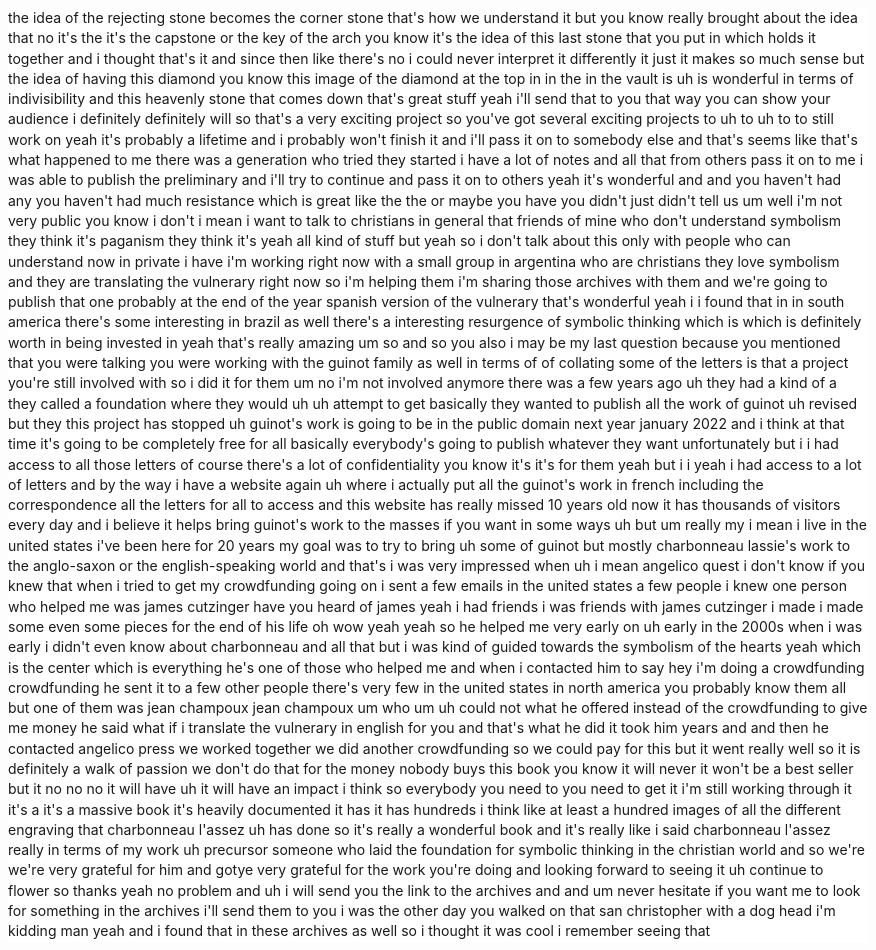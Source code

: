 the idea of the rejecting stone becomes the corner stone that's how we understand it but you know really brought about the idea that no it's the it's the capstone or the key of the arch you know it's the idea of this last stone that you put in which holds it together and i thought that's it and since then like there's no i could never interpret it differently it just it makes so much sense but the idea of having this diamond you know this image of the diamond at the top in in the in the vault is uh is wonderful in terms of indivisibility and this heavenly stone that comes down that's great stuff yeah i'll send that to you that way you can show your audience i definitely definitely will so that's a very exciting project so you've got several exciting projects to uh to uh to to still work on yeah it's probably a lifetime and i probably won't finish it and i'll pass it on to somebody else and that's seems like that's what happened to me there was a generation who tried they started i have a lot of notes and all that from others pass it on to me i was able to publish the preliminary and i'll try to continue and pass it on to others yeah it's wonderful and and you haven't had any you haven't had much resistance which is great like the the or maybe you have you didn't just didn't tell us um well i'm not very public you know i don't i mean i want to talk to christians in general that friends of mine who don't understand symbolism they think it's paganism they think it's yeah all kind of stuff but yeah so i don't talk about this only with people who can understand now in private i have i'm working right now with a small group in argentina who are christians they love symbolism and they are translating the vulnerary right now so i'm helping them i'm sharing those archives with them and we're going to publish that one probably at the end of the year spanish version of the vulnerary that's wonderful yeah i i found that in in south america there's some interesting in brazil as well there's a interesting resurgence of symbolic thinking which is which is definitely worth in being invested in yeah that's really amazing um so and so you also i may be my last question because you mentioned that you were talking you were working with the guinot family as well in terms of of collating some of the letters is that a project you're still involved with so i did it for them um no i'm not involved anymore there was a few years ago uh they had a kind of a they called a foundation where they would uh uh attempt to get basically they wanted to publish all the work of guinot uh revised but they this project has stopped uh guinot's work is going to be in the public domain next year january 2022 and i think at that time it's going to be completely free for all basically everybody's going to publish whatever they want unfortunately but i i had access to all those letters of course there's a lot of confidentiality you know it's it's for them yeah but i i yeah i had access to a lot of letters and by the way i have a website again uh where i actually put all the guinot's work in french including the correspondence all the letters for all to access and this website has really missed 10 years old now it has thousands of visitors every day and i believe it helps bring guinot's work to the masses if you want in some ways uh but um really my i mean i live in the united states i've been here for 20 years my goal was to try to bring uh some of guinot but mostly charbonneau lassie's work to the anglo-saxon or the english-speaking world and that's i was very impressed when uh i mean angelico quest i don't know if you knew that when i tried to get my crowdfunding going on i sent a few emails in the united states a few people i knew one person who helped me was james cutzinger have you heard of james yeah i had friends i was friends with james cutzinger i made i made some even some pieces for the end of his life oh wow yeah yeah so he helped me very early on uh early in the 2000s when i was early i didn't even know about charbonneau and all that but i was kind of guided towards the symbolism of the hearts yeah which is the center which is everything he's one of those who helped me and when i contacted him to say hey i'm doing a crowdfunding crowdfunding he sent it to a few other people there's very few in the united states in north america you probably know them all but one of them was jean champoux jean champoux um who um uh could not what he offered instead of the crowdfunding to give me money he said what if i translate the vulnerary in english for you and that's what he did it took him years and and then he contacted angelico press we worked together we did another crowdfunding so we could pay for this but it went really well so it is definitely a walk of passion we don't do that for the money nobody buys this book you know it will never it won't be a best seller but it no no no it will have uh it will have an impact i think so everybody you need to you need to get it i'm still working through it it's a it's a massive book it's heavily documented it has it has hundreds i think like at least a hundred images of all the different engraving that charbonneau l'assez uh has done so it's really a wonderful book and it's really like i said charbonneau l'assez really in terms of my work uh precursor someone who laid the foundation for symbolic thinking in the christian world and so we're we're very grateful for him and gotye very grateful for the work you're doing and looking forward to seeing it uh continue to flower so thanks yeah no problem and uh i will send you the link to the archives and and um never hesitate if you want me to look for something in the archives i'll send them to you i was the other day you walked on that san christopher with a dog head i'm kidding man yeah and i found that in these archives as well so i thought it was cool i remember seeing that